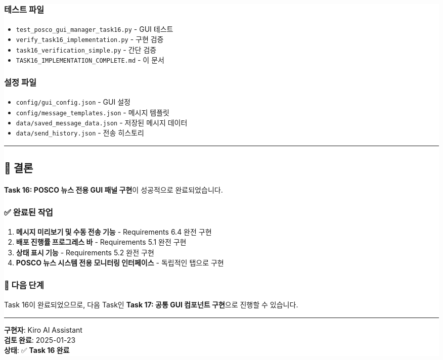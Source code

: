 ### 테스트 파일
- `test_posco_gui_manager_task16.py` - GUI 테스트
- `verify_task16_implementation.py` - 구현 검증
- `task16_verification_simple.py` - 간단 검증
- `TASK16_IMPLEMENTATION_COMPLETE.md` - 이 문서

### 설정 파일
- `config/gui_config.json` - GUI 설정
- `config/message_templates.json` - 메시지 템플릿
- `data/saved_message_data.json` - 저장된 메시지 데이터
- `data/send_history.json` - 전송 히스토리

---

## 🎉 결론

**Task 16: POSCO 뉴스 전용 GUI 패널 구현**이 성공적으로 완료되었습니다.

### ✅ 완료된 작업
1. **메시지 미리보기 및 수동 전송 기능** - Requirements 6.4 완전 구현
2. **배포 진행률 프로그레스 바** - Requirements 5.1 완전 구현  
3. **상태 표시 기능** - Requirements 5.2 완전 구현
4. **POSCO 뉴스 시스템 전용 모니터링 인터페이스** - 독립적인 탭으로 구현

### 🚀 다음 단계
Task 16이 완료되었으므로, 다음 Task인 **Task 17: 공통 GUI 컴포넌트 구현**으로 진행할 수 있습니다.

---

**구현자**: Kiro AI Assistant  
**검토 완료**: 2025-01-23  
**상태**: ✅ **Task 16 완료**